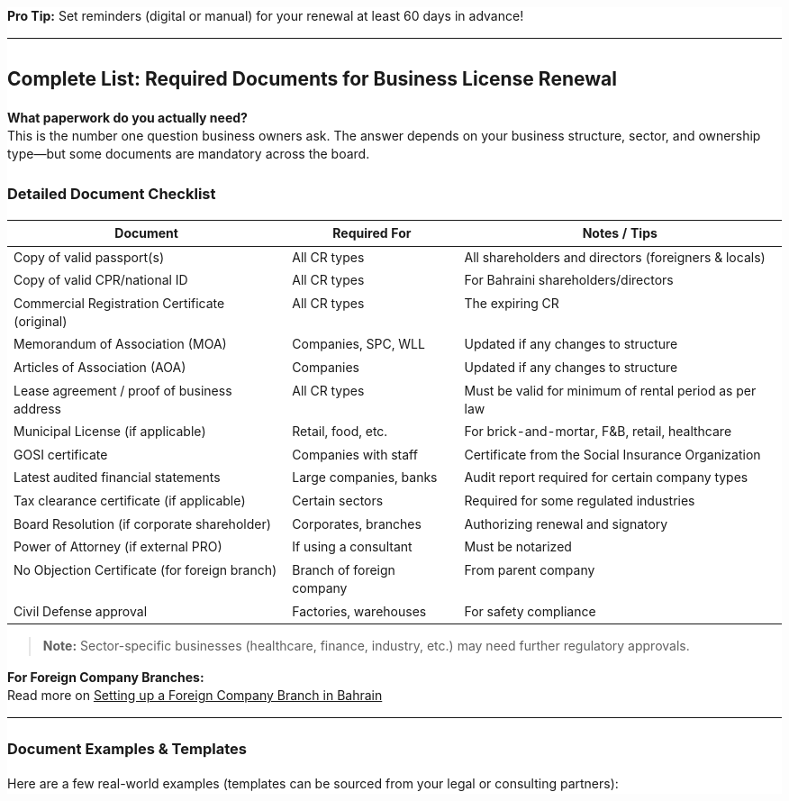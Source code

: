 **Pro Tip:** Set reminders (digital or manual) for your renewal at least 60 days in advance!

---

## Complete List: Required Documents for Business License Renewal

**What paperwork do you actually need?**  
This is the number one question business owners ask. The answer depends on your business structure, sector, and ownership type—but some documents are mandatory across the board.

### Detailed Document Checklist

| Document                                      | Required For             | Notes / Tips |
|------------------------------------------------|--------------------------|------------------------------------------------------------|
| Copy of valid passport(s)                      | All CR types             | All shareholders and directors (foreigners & locals)       |
| Copy of valid CPR/national ID                  | All CR types             | For Bahraini shareholders/directors                        |
| Commercial Registration Certificate (original) | All CR types             | The expiring CR                                            |
| Memorandum of Association (MOA)                | Companies, SPC, WLL      | Updated if any changes to structure                        |
| Articles of Association (AOA)                  | Companies                | Updated if any changes to structure                        |
| Lease agreement / proof of business address    | All CR types             | Must be valid for minimum of rental period as per law      |
| Municipal License (if applicable)              | Retail, food, etc.       | For brick-and-mortar, F&B, retail, healthcare              |
| GOSI certificate                              | Companies with staff     | Certificate from the Social Insurance Organization         |
| Latest audited financial statements            | Large companies, banks   | Audit report required for certain company types            |
| Tax clearance certificate (if applicable)      | Certain sectors          | Required for some regulated industries                     |
| Board Resolution (if corporate shareholder)    | Corporates, branches     | Authorizing renewal and signatory                          |
| Power of Attorney (if external PRO)            | If using a consultant    | Must be notarized                                          |
| No Objection Certificate (for foreign branch)  | Branch of foreign company| From parent company                                        |
| Civil Defense approval                         | Factories, warehouses    | For safety compliance                                      |

> **Note:** Sector-specific businesses (healthcare, finance, industry, etc.) may need further regulatory approvals.

**For Foreign Company Branches:**  
Read more on [Setting up a Foreign Company Branch in Bahrain](https://keylinkbh.com/foreign-company-branch-in-bahrain/)

---

### Document Examples & Templates

Here are a few real-world examples (templates can be sourced from your legal or consulting partners):
